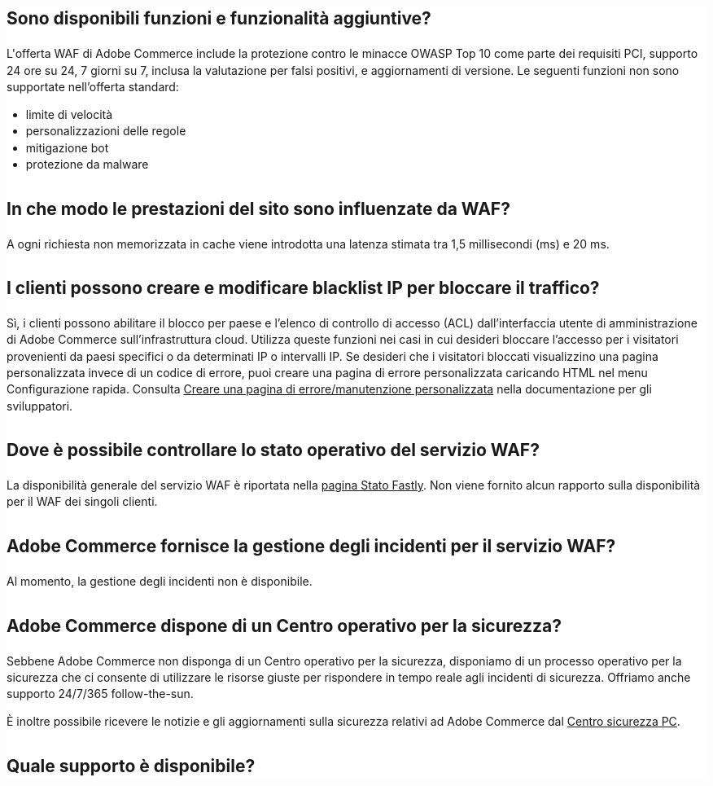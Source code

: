 ## Sono disponibili funzioni e funzionalità aggiuntive?

L&#39;offerta WAF di Adobe Commerce include la protezione contro le minacce OWASP Top 10 come parte dei requisiti PCI, supporto 24 ore su 24, 7 giorni su 7, inclusa la valutazione per falsi positivi, e aggiornamenti di versione. Le seguenti funzioni non sono supportate nell’offerta standard:

* limite di velocità
* personalizzazioni delle regole
* mitigazione bot
* protezione da malware

## In che modo le prestazioni del sito sono influenzate da WAF?

A ogni richiesta non memorizzata in cache viene introdotta una latenza stimata tra 1,5 millisecondi (ms) e 20 ms.

## I clienti possono creare e modificare blacklist IP per bloccare il traffico?

Sì, i clienti possono abilitare il blocco per paese e l’elenco di controllo di accesso (ACL) dall’interfaccia utente di amministrazione di Adobe Commerce sull’infrastruttura cloud. Utilizza queste funzioni nei casi in cui desideri bloccare l’accesso per i visitatori provenienti da paesi specifici o da determinati IP o intervalli IP. Se desideri che i visitatori bloccati visualizzino una pagina personalizzata invece di un codice di errore, puoi creare una pagina di errore personalizzata caricando HTML nel menu Configurazione rapida. Consulta [Creare una pagina di errore/manutenzione personalizzata](https://experienceleague.adobe.com/docs/commerce-cloud-service/user-guide/cdn/setup-fastly/fastly-configuration.html?lang=it) nella documentazione per gli sviluppatori.

## Dove è possibile controllare lo stato operativo del servizio WAF?

La disponibilità generale del servizio WAF è riportata nella [pagina Stato Fastly](https://status.fastly.com/). Non viene fornito alcun rapporto sulla disponibilità per il WAF dei singoli clienti.

## Adobe Commerce fornisce la gestione degli incidenti per il servizio WAF?

Al momento, la gestione degli incidenti non è disponibile.

## Adobe Commerce dispone di un Centro operativo per la sicurezza?

Sebbene Adobe Commerce non disponga di un Centro operativo per la sicurezza, disponiamo di un processo operativo per la sicurezza che ci consente di utilizzare le risorse giuste per rispondere in tempo reale agli incidenti di sicurezza. Offriamo anche supporto 24/7/365 follow-the-sun.

È inoltre possibile ricevere le notizie e gli aggiornamenti sulla sicurezza relativi ad Adobe Commerce dal [Centro sicurezza PC](https://helpx.adobe.com/it/security.html).

## Quale supporto è disponibile?
